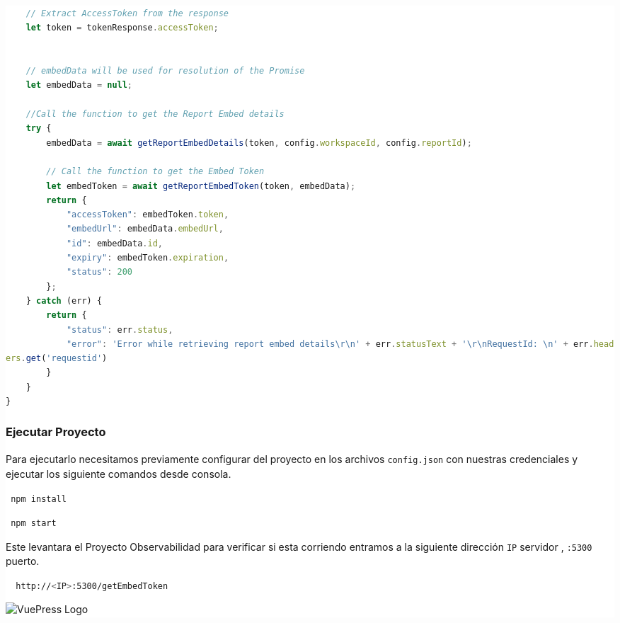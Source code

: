 ```js {46,47,48,49,50}
    // Extract AccessToken from the response
    let token = tokenResponse.accessToken;
  

    // embedData will be used for resolution of the Promise
    let embedData = null;

    //Call the function to get the Report Embed details
    try {
        embedData = await getReportEmbedDetails(token, config.workspaceId, config.reportId);

        // Call the function to get the Embed Token
        let embedToken = await getReportEmbedToken(token, embedData);
        return {
            "accessToken": embedToken.token,
            "embedUrl": embedData.embedUrl,
            "id": embedData.id,
            "expiry": embedToken.expiration,
            "status": 200
        };
    } catch (err) {
        return {
            "status": err.status,
            "error": 'Error while retrieving report embed details\r\n' + err.statusText + '\r\nRequestId: \n' + err.headers.get('requestid')
        }
    }
}

```

### Ejecutar Proyecto

Para ejecutarlo necesitamos previamente configurar del proyecto en los archivos  `config.json`  con nuestras credenciales y ejecutar los siguiente comandos desde consola.

   ```sh
    npm install 
   ```

   ```sh
    npm start 
   ```
Este levantara el Proyecto Observabilidad para verificar si esta corriendo entramos a la siguiente dirección `IP` servidor , `:5300` puerto.

```sh
  http://<IP>:5300/getEmbedToken
```



<img :src="$withBase('/images/Screenshot_1.png')" alt="VuePress Logo">
